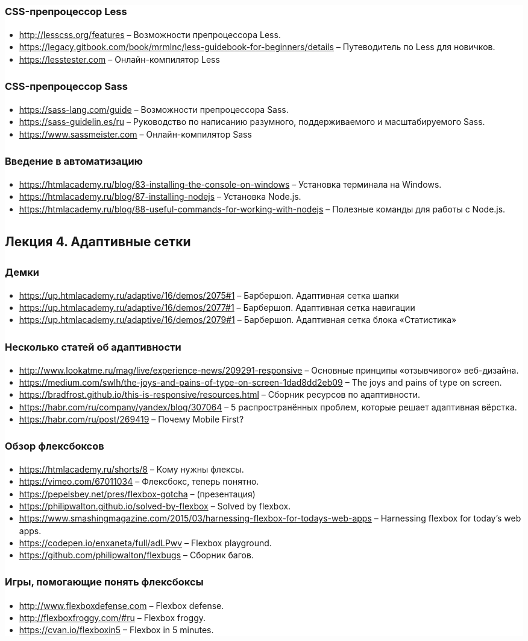 ### CSS-препроцессор Less
- http://lesscss.org/features – Возможности препроцессора Less.
- https://legacy.gitbook.com/book/mrmlnc/less-guidebook-for-beginners/details – Путеводитель по Less для новичков.
- https://lesstester.com – Онлайн-компилятор Less

### CSS-препроцессор Sass
- https://sass-lang.com/guide – Возможности препроцессора Sass.
- https://sass-guidelin.es/ru – Руководство по написанию разумного, поддерживаемого и масштабируемого Sass.
- https://www.sassmeister.com – Онлайн-компилятор Sass

### Введение в автоматизацию
- https://htmlacademy.ru/blog/83-installing-the-console-on-windows – Установка терминала на Windows.
- https://htmlacademy.ru/blog/87-installing-nodejs – Установка Node.js.
- https://htmlacademy.ru/blog/88-useful-commands-for-working-with-nodejs – Полезные команды для работы с Node.js.

## Лекция 4. Адаптивные сетки
### Демки
- https://up.htmlacademy.ru/adaptive/16/demos/2075#1 – Барбершоп. Адаптивная сетка шапки
- https://up.htmlacademy.ru/adaptive/16/demos/2077#1 – Барбершоп. Адаптивная сетка навигации
- https://up.htmlacademy.ru/adaptive/16/demos/2079#1 – Барбершоп. Адаптивная сетка блока «Статистика»

### Несколько статей об адаптивности
- http://www.lookatme.ru/mag/live/experience-news/209291-responsive – Основные принципы «отзывчивого» веб-дизайна.
- https://medium.com/swlh/the-joys-and-pains-of-type-on-screen-1dad8dd2eb09 – The joys and pains of type on screen.
- https://bradfrost.github.io/this-is-responsive/resources.html – Сборник ресурсов по адаптивности.
- https://habr.com/ru/company/yandex/blog/307064 – 5 распространённых проблем, которые решает адаптивная вёрстка.
- https://habr.com/ru/post/269419 – Почему Mobile First?

### Обзор флексбоксов
- https://htmlacademy.ru/shorts/8 – Кому нужны флексы.
- https://vimeo.com/67011034 – Флексбокс, теперь понятно.
- https://pepelsbey.net/pres/flexbox-gotcha – (презентация)
- https://philipwalton.github.io/solved-by-flexbox – Solved by flexbox.
- https://www.smashingmagazine.com/2015/03/harnessing-flexbox-for-todays-web-apps – Harnessing flexbox for today’s web apps.
- https://codepen.io/enxaneta/full/adLPwv – Flexbox playground.
- https://github.com/philipwalton/flexbugs – Сборник багов.

### Игры, помогающие понять флексбоксы
- http://www.flexboxdefense.com – Flexbox defense.
- http://flexboxfroggy.com/#ru – Flexbox froggy.
- https://cvan.io/flexboxin5 – Flexbox in 5 minutes.
